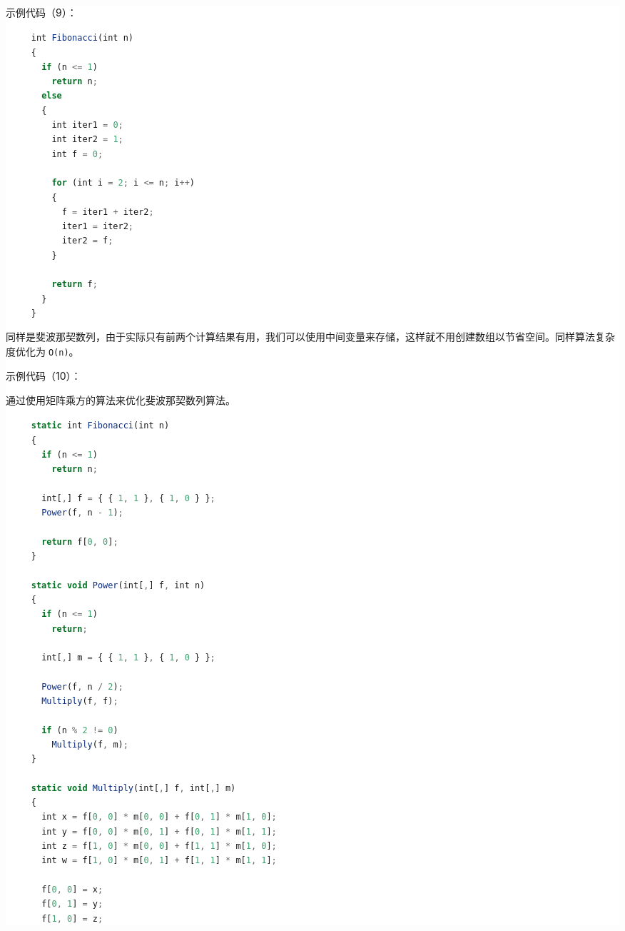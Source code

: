 示例代码（9）：

```js
     int Fibonacci(int n)
     {
       if (n <= 1)
         return n;
       else
       {
         int iter1 = 0;
         int iter2 = 1;
         int f = 0;
 
         for (int i = 2; i <= n; i++)
         {
           f = iter1 + iter2;
           iter1 = iter2;
           iter2 = f;
         }
 
         return f;
       }
     }
```
同样是斐波那契数列，由于实际只有前两个计算结果有用，我们可以使用中间变量来存储，这样就不用创建数组以节省空间。同样算法复杂度优化为 `O(n)`。

示例代码（10）：

通过使用矩阵乘方的算法来优化斐波那契数列算法。

```js
     static int Fibonacci(int n)
     {
       if (n <= 1)
         return n;
 
       int[,] f = { { 1, 1 }, { 1, 0 } };
       Power(f, n - 1);
 
       return f[0, 0];
     }
 
     static void Power(int[,] f, int n)
     {
       if (n <= 1)
         return;
 
       int[,] m = { { 1, 1 }, { 1, 0 } };
 
       Power(f, n / 2);
       Multiply(f, f);
 
       if (n % 2 != 0)
         Multiply(f, m);
     }
 
     static void Multiply(int[,] f, int[,] m)
     {
       int x = f[0, 0] * m[0, 0] + f[0, 1] * m[1, 0];
       int y = f[0, 0] * m[0, 1] + f[0, 1] * m[1, 1];
       int z = f[1, 0] * m[0, 0] + f[1, 1] * m[1, 0];
       int w = f[1, 0] * m[0, 1] + f[1, 1] * m[1, 1];
 
       f[0, 0] = x;
       f[0, 1] = y;
       f[1, 0] = z;
```